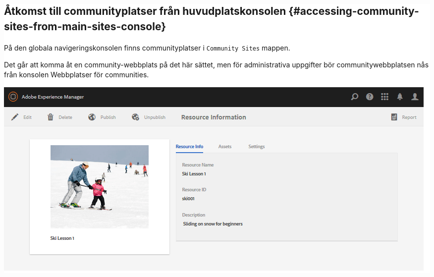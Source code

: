 ## Åtkomst till communityplatser från huvudplatskonsolen {#accessing-community-sites-from-main-sites-console}

På den globala navigeringskonsolen finns communityplatser i `Community Sites` mappen.

Det går att komma åt en community-webbplats på det här sättet, men för administrativa uppgifter bör communitywebbplatsen nås från konsolen Webbplatser för communities.

![chlimage_1-175](assets/chlimage_1-175.png)

